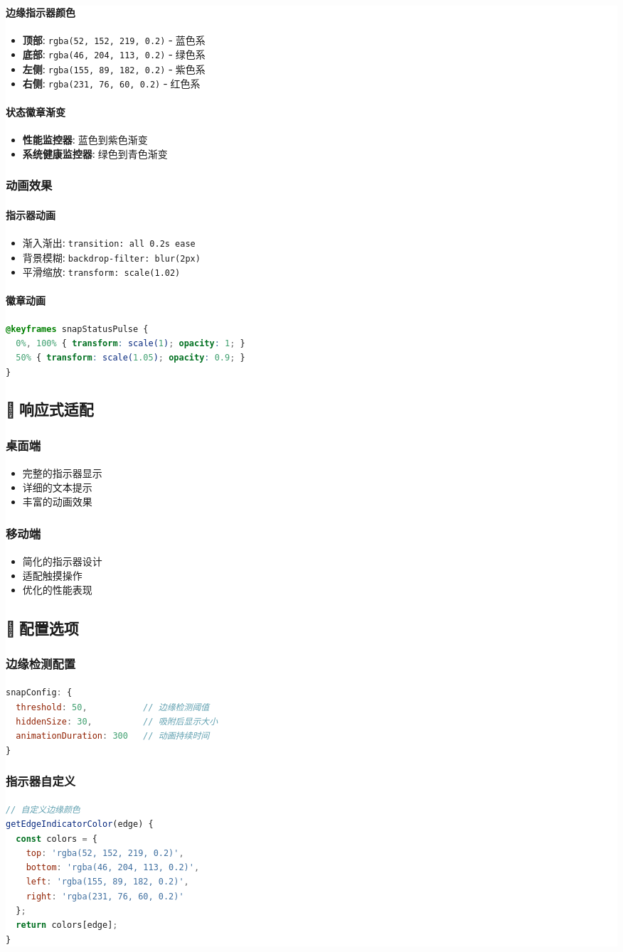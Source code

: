 #### **边缘指示器颜色**
- **顶部**: `rgba(52, 152, 219, 0.2)` - 蓝色系
- **底部**: `rgba(46, 204, 113, 0.2)` - 绿色系
- **左侧**: `rgba(155, 89, 182, 0.2)` - 紫色系
- **右侧**: `rgba(231, 76, 60, 0.2)` - 红色系

#### **状态徽章渐变**
- **性能监控器**: 蓝色到紫色渐变
- **系统健康监控器**: 绿色到青色渐变

### 动画效果

#### **指示器动画**
- 渐入渐出: `transition: all 0.2s ease`
- 背景模糊: `backdrop-filter: blur(2px)`
- 平滑缩放: `transform: scale(1.02)`

#### **徽章动画**
```css
@keyframes snapStatusPulse {
  0%, 100% { transform: scale(1); opacity: 1; }
  50% { transform: scale(1.05); opacity: 0.9; }
}
```

## 📱 响应式适配

### 桌面端
- 完整的指示器显示
- 详细的文本提示
- 丰富的动画效果

### 移动端
- 简化的指示器设计
- 适配触摸操作
- 优化的性能表现

## 🔧 配置选项

### 边缘检测配置
```javascript
snapConfig: {
  threshold: 50,           // 边缘检测阈值
  hiddenSize: 30,          // 吸附后显示大小
  animationDuration: 300   // 动画持续时间
}
```

### 指示器自定义
```javascript
// 自定义边缘颜色
getEdgeIndicatorColor(edge) {
  const colors = {
    top: 'rgba(52, 152, 219, 0.2)',
    bottom: 'rgba(46, 204, 113, 0.2)',
    left: 'rgba(155, 89, 182, 0.2)',
    right: 'rgba(231, 76, 60, 0.2)'
  };
  return colors[edge];
}
```
